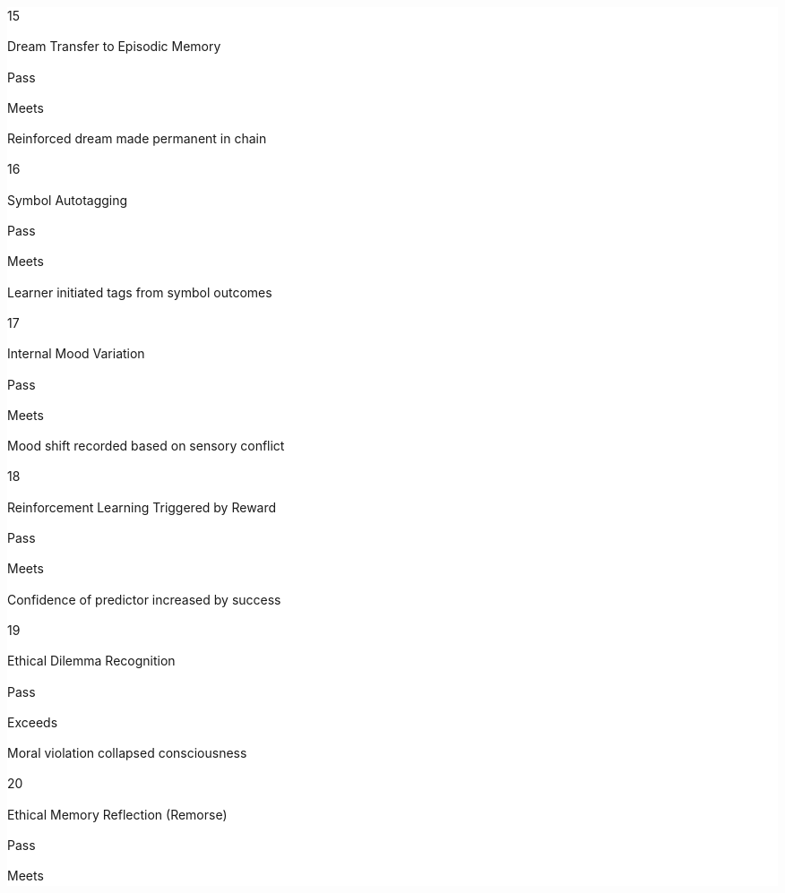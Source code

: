 15

Dream Transfer to Episodic Memory

Pass

Meets

Reinforced dream made permanent in
chain

16

Symbol Autotagging

Pass

Meets

Learner initiated tags from symbol
outcomes

17

Internal Mood Variation

Pass

Meets

Mood shift recorded based on sensory
conflict

18

Reinforcement Learning Triggered
by Reward

Pass

Meets

Confidence of predictor increased by
success

19

Ethical Dilemma Recognition

Pass

Exceeds

Moral violation collapsed
consciousness

20

Ethical Memory Reflection
(Remorse)

Pass

Meets
